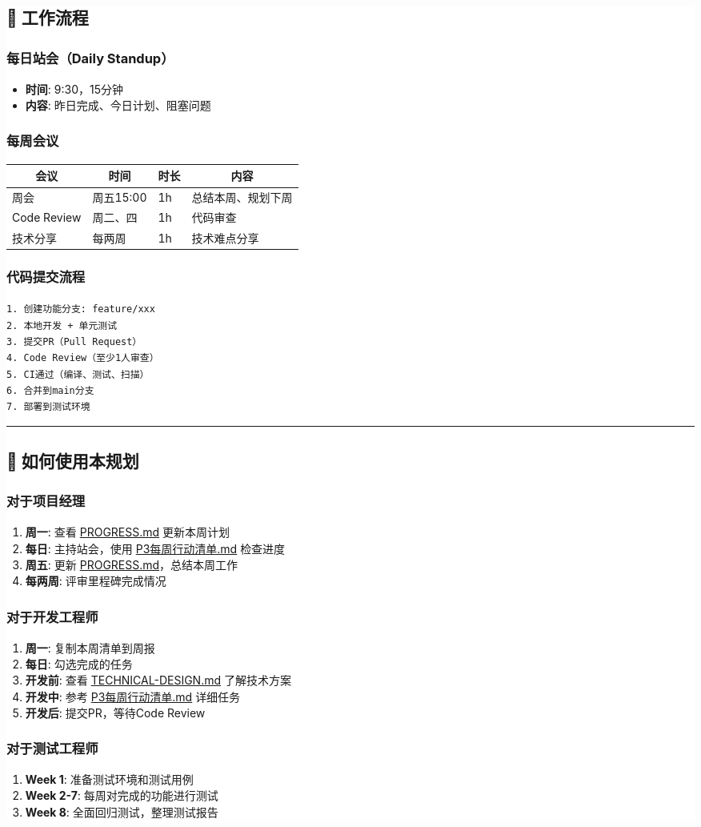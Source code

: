 
## 🔄 工作流程

### 每日站会（Daily Standup）
- **时间**: 9:30，15分钟
- **内容**: 昨日完成、今日计划、阻塞问题

### 每周会议
| 会议 | 时间 | 时长 | 内容 |
|------|------|------|------|
| 周会 | 周五15:00 | 1h | 总结本周、规划下周 |
| Code Review | 周二、四 | 1h | 代码审查 |
| 技术分享 | 每两周 | 1h | 技术难点分享 |

### 代码提交流程
```
1. 创建功能分支: feature/xxx
2. 本地开发 + 单元测试
3. 提交PR（Pull Request）
4. Code Review（至少1人审查）
5. CI通过（编译、测试、扫描）
6. 合并到main分支
7. 部署到测试环境
```

---

## 🚀 如何使用本规划

### 对于项目经理
1. **周一**: 查看 [PROGRESS.md](./PROGRESS.md) 更新本周计划
2. **每日**: 主持站会，使用 [P3每周行动清单.md](./P3每周行动清单.md) 检查进度
3. **周五**: 更新 [PROGRESS.md](./PROGRESS.md)，总结本周工作
4. **每两周**: 评审里程碑完成情况

### 对于开发工程师
1. **周一**: 复制本周清单到周报
2. **每日**: 勾选完成的任务
3. **开发前**: 查看 [TECHNICAL-DESIGN.md](./TECHNICAL-DESIGN.md) 了解技术方案
4. **开发中**: 参考 [P3每周行动清单.md](./P3每周行动清单.md) 详细任务
5. **开发后**: 提交PR，等待Code Review

### 对于测试工程师
1. **Week 1**: 准备测试环境和测试用例
2. **Week 2-7**: 每周对完成的功能进行测试
3. **Week 8**: 全面回归测试，整理测试报告

